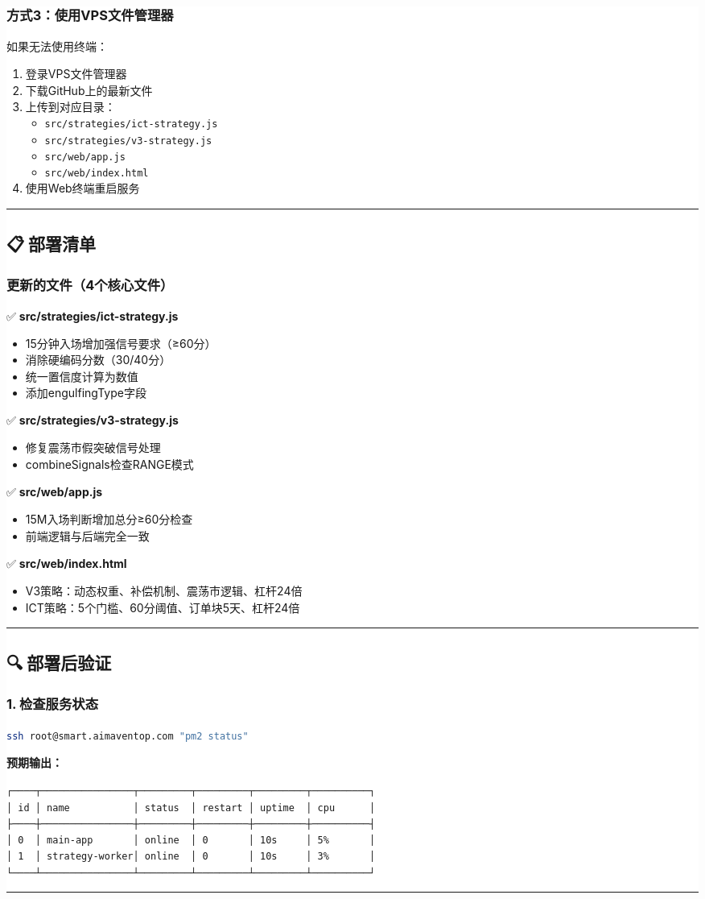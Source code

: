 
### 方式3：使用VPS文件管理器

如果无法使用终端：

1. 登录VPS文件管理器
2. 下载GitHub上的最新文件
3. 上传到对应目录：
   - `src/strategies/ict-strategy.js`
   - `src/strategies/v3-strategy.js`
   - `src/web/app.js`
   - `src/web/index.html`
4. 使用Web终端重启服务

---

## 📋 部署清单

### 更新的文件（4个核心文件）

✅ **src/strategies/ict-strategy.js**
- 15分钟入场增加强信号要求（≥60分）
- 消除硬编码分数（30/40分）
- 统一置信度计算为数值
- 添加engulfingType字段

✅ **src/strategies/v3-strategy.js**
- 修复震荡市假突破信号处理
- combineSignals检查RANGE模式

✅ **src/web/app.js**
- 15M入场判断增加总分≥60分检查
- 前端逻辑与后端完全一致

✅ **src/web/index.html**
- V3策略：动态权重、补偿机制、震荡市逻辑、杠杆24倍
- ICT策略：5个门槛、60分阈值、订单块5天、杠杆24倍

---

## 🔍 部署后验证

### 1. 检查服务状态

```bash
ssh root@smart.aimaventop.com "pm2 status"
```

**预期输出：**
```
┌────┬────────────────┬─────────┬─────────┬─────────┬──────────┐
│ id │ name           │ status  │ restart │ uptime  │ cpu      │
├────┼────────────────┼─────────┼─────────┼─────────┼──────────┤
│ 0  │ main-app       │ online  │ 0       │ 10s     │ 5%       │
│ 1  │ strategy-worker│ online  │ 0       │ 10s     │ 3%       │
└────┴────────────────┴─────────┴─────────┴─────────┴──────────┘
```

---